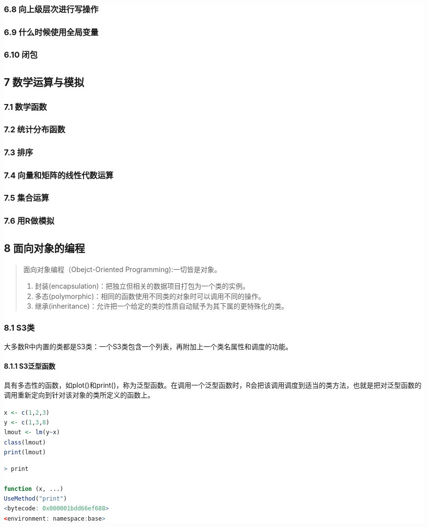 ### 6.8 向上级层次进行写操作

### 6.9 什么时候使用全局变量

### 6.10 闭包

## 7 数学运算与模拟

### 7.1 数学函数

### 7.2 统计分布函数

### 7.3 排序

### 7.4 向量和矩阵的线性代数运算

### 7.5 集合运算

### 7.6 用R做模拟

## 8 面向对象的编程

> 面向对象编程（Obejct-Oriented Programming):一切皆是对象。
>
> 1. 封装(encapsulation)：把独立但相关的数据项目打包为一个类的实例。
> 2. 多态(polymorphic)：相同的函数使用不同类的对象时可以调用不同的操作。
> 3. 继承(inheritance)：允许把一个给定的类的性质自动赋予为其下属的更特殊化的类。

### 8.1 S3类

大多数R中内置的类都是S3类：一个S3类包含一个列表，再附加上一个类名属性和调度的功能。

#### 8.1.1 S3泛型函数

具有多态性的函数，如plot()和print()，称为泛型函数。在调用一个泛型函数时，R会把该调用调度到适当的类方法，也就是把对泛型函数的调用重新定向到针对该对象的类所定义的函数上。

```r
x <- c(1,2,3)
y <- c(1,3,8)
lmout <- lm(y~x)
class(lmout)
print(lmout)
```

```r
> print

function (x, ...) 
UseMethod("print")
<bytecode: 0x000001bdd66ef688>
<environment: namespace:base>
```
